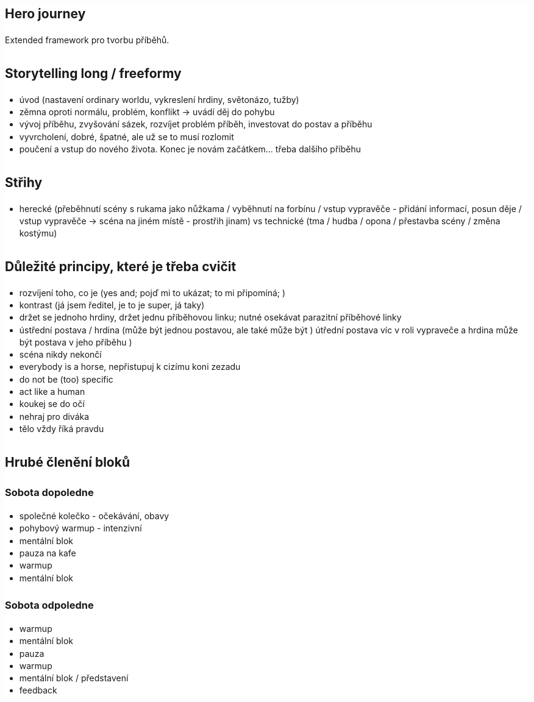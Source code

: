 ## Hero journey 
Extended framework pro tvorbu příběhů.

## Storytelling long / freeformy

- úvod (nastavení ordinary worldu, vykreslení hrdiny, světonázo, tužby)
- zěmna oproti normálu, problém, konflikt -> uvádí děj do pohybu
- vývoj příběhu, zvyšování sázek, rozvíjet problém příběh, investovat do postav a příběhu
- vyvrcholení, dobré, špatné, ale už se to musí rozlomit
- poučení a vstup do nového života. Konec je novám začátkem... třeba dalšího příběhu

## Střihy

- herecké (přeběhnutí scény s rukama jako nůžkama / vyběhnutí na forbínu / vstup vypravěče - přidání informací, posun děje / vstup vypravěče -> scéna na jiném místě - prostřih jinam) vs technické (tma / hudba / opona / přestavba scény / změna kostýmu)


## Důležité principy, které je třeba cvičit

- rozvíjení toho, co je (yes and; pojď mi to ukázat; to mi připomíná; )
- kontrast (já jsem ředitel, je to je super, já taky)
- držet se jednoho hrdiny, držet jednu příběhovou linku; nutné osekávat parazitní příběhové linky
- ústřední postava / hrdina (může být jednou postavou, ale také může být ) útřední postava víc v roli vypraveče a hrdina může být postava v jeho příběhu )
- scéna nikdy nekončí
- everybody is a horse, nepřistupuj k cizímu koni zezadu
- do not be (too) specific
- act like a human
- koukej se do očí
- nehraj pro diváka
- tělo vždy říká pravdu

## Hrubé členění bloků

### Sobota dopoledne

- společné kolečko - očekávání, obavy
- pohybový warmup - intenzivní
- mentální blok
- pauza na kafe
- warmup
- mentální blok

### Sobota odpoledne

- warmup
- mentální blok
- pauza
- warmup
- mentální blok / představení
- feedback
